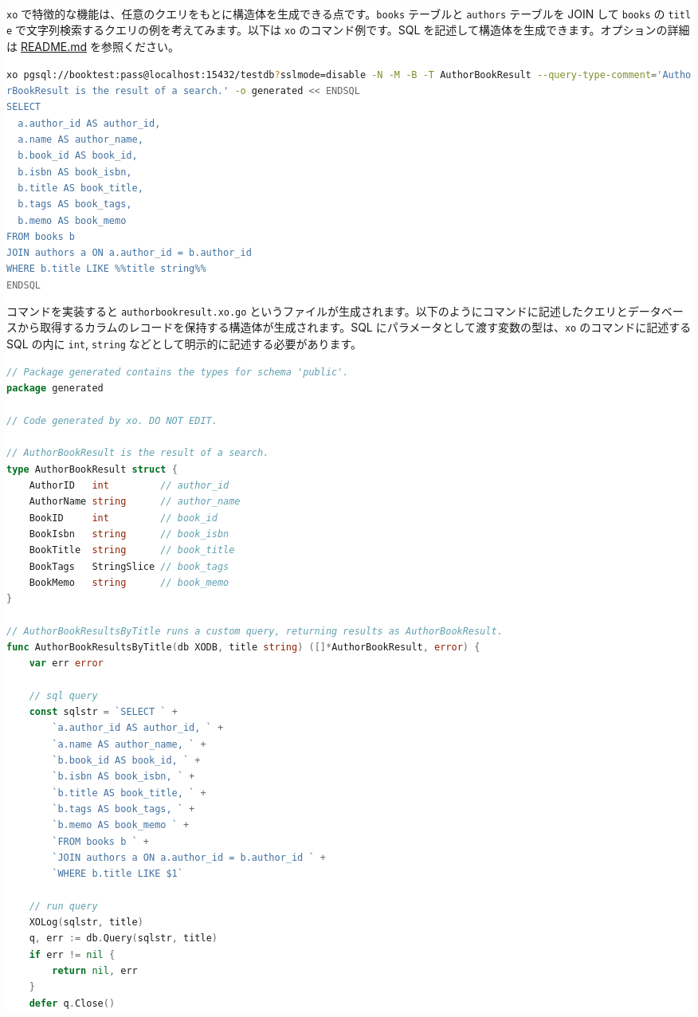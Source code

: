 `xo` で特徴的な機能は、任意のクエリをもとに構造体を生成できる点です。`books` テーブルと `authors` テーブルを JOIN して `books` の `title` で文字列検索するクエリの例を考えてみます。以下は `xo` のコマンド例です。SQL を記述して構造体を生成できます。オプションの詳細は [README.md](https://github.com/xo/xo/blob/master/README.md#command-line-options) を参照ください。 

```sh
xo pgsql://booktest:pass@localhost:15432/testdb?sslmode=disable -N -M -B -T AuthorBookResult --query-type-comment='AuthorBookResult is the result of a search.' -o generated << ENDSQL
SELECT
  a.author_id AS author_id,
  a.name AS author_name,
  b.book_id AS book_id,
  b.isbn AS book_isbn,
  b.title AS book_title,
  b.tags AS book_tags,
  b.memo AS book_memo
FROM books b
JOIN authors a ON a.author_id = b.author_id
WHERE b.title LIKE %%title string%%
ENDSQL
```

コマンドを実装すると `authorbookresult.xo.go` というファイルが生成されます。以下のようにコマンドに記述したクエリとデータベースから取得するカラムのレコードを保持する構造体が生成されます。SQL にパラメータとして渡す変数の型は、`xo` のコマンドに記述する SQL の内に `int`, `string` などとして明示的に記述する必要があります。

```go
// Package generated contains the types for schema 'public'.
package generated

// Code generated by xo. DO NOT EDIT.

// AuthorBookResult is the result of a search.
type AuthorBookResult struct {
	AuthorID   int         // author_id
	AuthorName string      // author_name
	BookID     int         // book_id
	BookIsbn   string      // book_isbn
	BookTitle  string      // book_title
	BookTags   StringSlice // book_tags
	BookMemo   string      // book_memo
}

// AuthorBookResultsByTitle runs a custom query, returning results as AuthorBookResult.
func AuthorBookResultsByTitle(db XODB, title string) ([]*AuthorBookResult, error) {
	var err error

	// sql query
	const sqlstr = `SELECT ` +
		`a.author_id AS author_id, ` +
		`a.name AS author_name, ` +
		`b.book_id AS book_id, ` +
		`b.isbn AS book_isbn, ` +
		`b.title AS book_title, ` +
		`b.tags AS book_tags, ` +
		`b.memo AS book_memo ` +
		`FROM books b ` +
		`JOIN authors a ON a.author_id = b.author_id ` +
		`WHERE b.title LIKE $1`

	// run query
	XOLog(sqlstr, title)
	q, err := db.Query(sqlstr, title)
	if err != nil {
		return nil, err
	}
	defer q.Close()
```